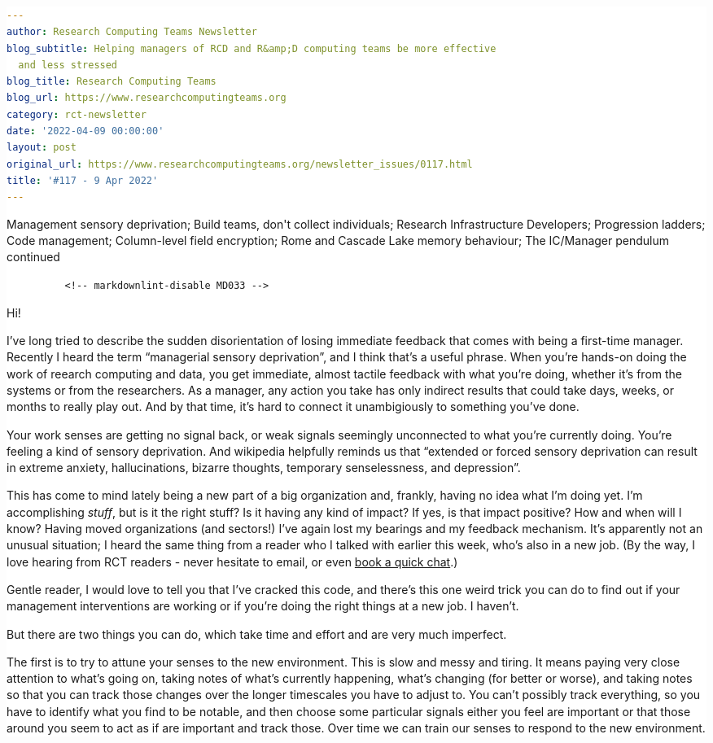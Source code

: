 ```yaml
---
author: Research Computing Teams Newsletter
blog_subtitle: Helping managers of RCD and R&amp;D computing teams be more effective
  and less stressed
blog_title: Research Computing Teams
blog_url: https://www.researchcomputingteams.org
category: rct-newsletter
date: '2022-04-09 00:00:00'
layout: post
original_url: https://www.researchcomputingteams.org/newsletter_issues/0117.html
title: '#117 - 9 Apr 2022'
---
```


Management sensory deprivation; Build teams, don't collect individuals; Research Infrastructure Developers; Progression ladders; Code management; Column-level field encryption; Rome and Cascade Lake memory behaviour; The IC/Manager pendulum continued

              <!-- markdownlint-disable MD033 -->


<p>Hi!</p>

<p>I’ve long tried to describe the sudden disorientation of losing immediate feedback that comes with being a first-time manager.  Recently I heard the term “managerial sensory deprivation”, and I think that’s a useful phrase.  When you’re hands-on doing the work of reearch computing and data, you get immediate, almost tactile feedback with what you’re doing, whether it’s from the systems or from the researchers.  As a manager, any action you take has only indirect results that could take days, weeks, or months to really play out.  And by that time, it’s hard to connect it unambigiously to something you’ve done.</p>

<p>Your work senses are getting no signal back, or weak signals seemingly unconnected to what you’re currently doing.  You’re feeling a kind of sensory deprivation.  And wikipedia helpfully reminds us that “extended or forced sensory deprivation can result in extreme anxiety, hallucinations, bizarre thoughts, temporary senselessness, and depression”.</p>

<p>This has come to mind lately being a new part of a big organization and, frankly, having no idea what I’m doing yet.  I’m accomplishing <em>stuff</em>, but is it the right stuff?  Is it having any kind of impact?  If yes, is that impact positive?  How and when will I know?  Having moved organizations (and sectors!) I’ve again lost my bearings and my feedback mechanism.  It’s apparently not an unusual situation; I heard the same thing from a reader who I talked with earlier this week, who’s also in a new job.  (By the way, I love hearing from RCT readers - never hesitate to email, or even <a href="https://calendly.com/jonathandursi/coaching-questions">book a quick chat</a>.)</p>

<p>Gentle reader, I would love to tell you that I’ve cracked this code, and there’s this one weird trick you can do to find out if your management interventions are working or if you’re doing the right things at a new job.  I haven’t.</p>

<p>But there are two things you can do, which take time and effort and are very much imperfect.</p>

<p>The first is to try to attune your senses to the new environment.  This is slow and messy and tiring.  It means paying very close attention to what’s going on, taking notes of what’s currently happening, what’s changing (for better or worse), and taking notes so that you can track those changes over the longer timescales you have to adjust to.  You can’t possibly track everything, so you have to identify what you find to be notable, and then choose some particular signals either you feel are important or that those around you seem to act as if are important and track those.  Over time we can train our senses to respond to the new environment.</p>
